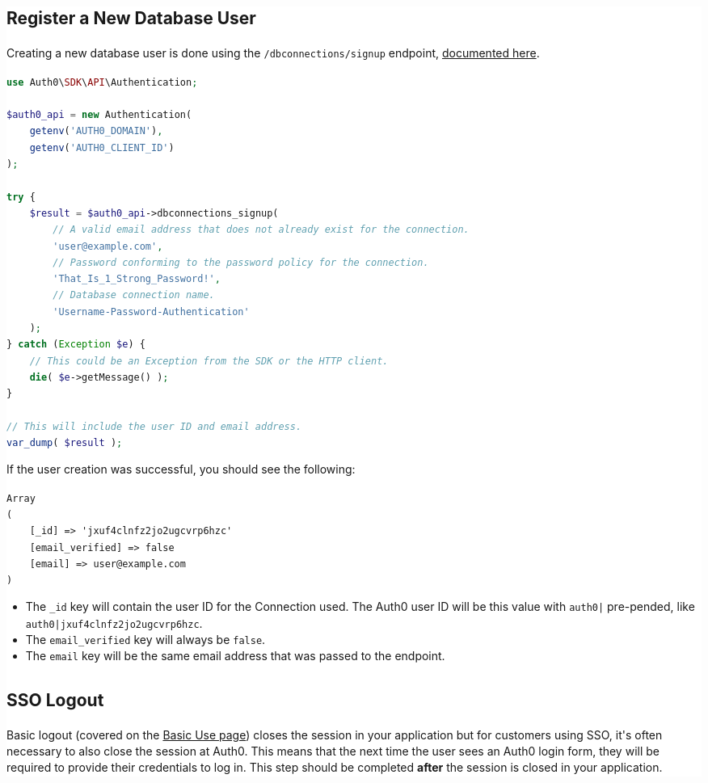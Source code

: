 ## Register a New Database User

Creating a new database user is done using the `/dbconnections/signup` endpoint, [documented here](/api/authentication#signup).

```php
use Auth0\SDK\API\Authentication;

$auth0_api = new Authentication(
    getenv('AUTH0_DOMAIN'),
    getenv('AUTH0_CLIENT_ID')
);

try {
    $result = $auth0_api->dbconnections_signup(
        // A valid email address that does not already exist for the connection.
        'user@example.com',
        // Password conforming to the password policy for the connection.
        'That_Is_1_Strong_Password!',
        // Database connection name.
        'Username-Password-Authentication'
    );
} catch (Exception $e) {
    // This could be an Exception from the SDK or the HTTP client.
    die( $e->getMessage() );
}

// This will include the user ID and email address.
var_dump( $result );
```

If the user creation was successful, you should see the following:

```
Array
(
    [_id] => 'jxuf4clnfz2jo2ugcvrp6hzc'
    [email_verified] => false
    [email] => user@example.com
)
```

- The `_id` key will contain the user ID for the Connection used. The Auth0 user ID will be this value with `auth0|` pre-pended, like `auth0|jxuf4clnfz2jo2ugcvrp6hzc`.
- The `email_verified` key will always be `false`.
- The `email` key will be the same email address that was passed to the endpoint.

## SSO Logout

Basic logout (covered on the [Basic Use page](/libraries/auth0-php/basic-use#logout)) closes the session in your application but for customers using SSO, it's often necessary to also close the session at Auth0. This means that the next time the user sees an Auth0 login form, they will be required to provide their credentials to log in. This step should be completed **after** the session is closed in your application.
